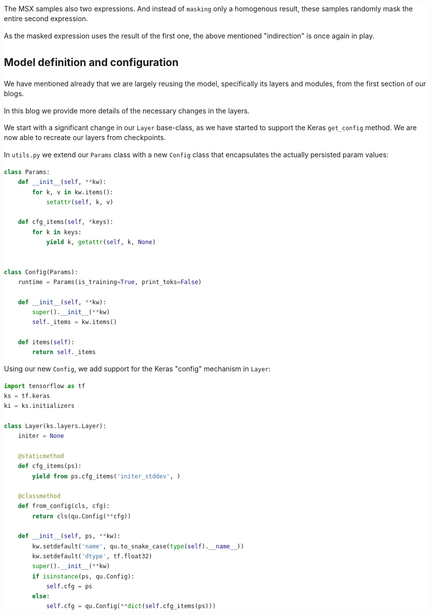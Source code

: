 The MSX samples also two expressions. And instead of `masking` only a homogenous result, these samples randomly mask the entire second expression.

As the masked expression uses the result of the first one, the above mentioned "indirection" is once again in play.

## Model definition and configuration

We have mentioned already that we are largely reusing the model, specifically its layers and modules, from the first section of our blogs.

In this blog we provide more details of the necessary changes in the layers.

We start with a significant change in our `Layer` base-class, as we have started to support the Keras `get_config` method. We are now able to recreate our layers from checkpoints.

In `utils.py` we extend our `Params` class with a new `Config` class that encapsulates the actually persisted param values:

```python
class Params:
    def __init__(self, **kw):
        for k, v in kw.items():
            setattr(self, k, v)

    def cfg_items(self, *keys):
        for k in keys:
            yield k, getattr(self, k, None)


class Config(Params):
    runtime = Params(is_training=True, print_toks=False)

    def __init__(self, **kw):
        super().__init__(**kw)
        self._items = kw.items()

    def items(self):
        return self._items
```

Using our new `Config`, we add support for the Keras "config" mechanism in `Layer`:

```python
import tensorflow as tf
ks = tf.keras
ki = ks.initializers

class Layer(ks.layers.Layer):
    initer = None

    @staticmethod
    def cfg_items(ps):
        yield from ps.cfg_items('initer_stddev', )

    @classmethod
    def from_config(cls, cfg):
        return cls(qu.Config(**cfg))

    def __init__(self, ps, **kw):
        kw.setdefault('name', qu.to_snake_case(type(self).__name__))
        kw.setdefault('dtype', tf.float32)
        super().__init__(**kw)
        if isinstance(ps, qu.Config):
            self.cfg = ps
        else:
            self.cfg = qu.Config(**dict(self.cfg_items(ps)))
```